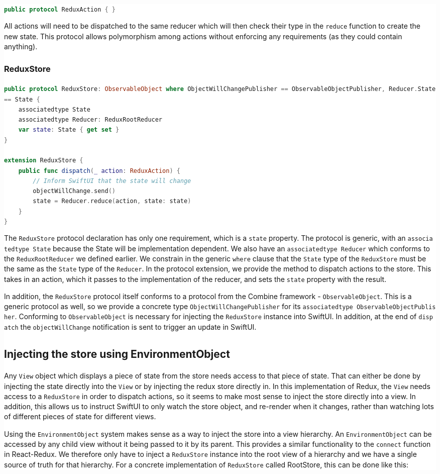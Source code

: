 ~~~swift
public protocol ReduxAction { }
~~~

All actions will need to be dispatched to the same reducer which will then check their type in the `reduce` function to create the new state. This protocol allows polymorphism among actions without enforcing any requirements (as they could contain anything).

### ReduxStore

~~~swift
public protocol ReduxStore: ObservableObject where ObjectWillChangePublisher == ObservableObjectPublisher, Reducer.State == State {
    associatedtype State
    associatedtype Reducer: ReduxRootReducer
    var state: State { get set }
}

extension ReduxStore {
    public func dispatch(_ action: ReduxAction) {
        // Inform SwiftUI that the state will change
        objectWillChange.send()
        state = Reducer.reduce(action, state: state)
    }
}
~~~

The `ReduxStore` protocol declaration has only one requirement, which is a `state` property. The protocol is generic, with an `associatedtype State` because the State will be implementation dependent. We also have an `associatedtype Reducer` which conforms to the `ReduxRootReducer` we defined earlier. We constrain in the generic `where` clause that the `State` type of the `ReduxStore` must be the same as the `State` type of the `Reducer`. In the protocol extension, we provide the method to dispatch actions to the store. This takes in an action, which it passes to the implementation of the reducer, and sets the `state` property with the result.

In addition, the `ReduxStore` protocol itself conforms to a protocol from the Combine framework - `ObservableObject`. This is a generic protocol as well, so we provide a concrete type `ObjectWillChangePublisher` for its `associatedtype ObservableObjectPublisher`. Conforming to `ObservableObject` is necessary for injecting the `ReduxStore` instance into SwiftUI. In addition, at the end of `dispatch` the `objectWillChange` notification is sent to trigger an update in SwiftUI.

## Injecting the store using EnvironmentObject

Any `View` object which displays a piece of state from the store needs access to that piece of state. That can either be done by injecting the state directly into the `View` or by injecting the redux store directly in. In this implementation of Redux, the `View` needs access to a `ReduxStore` in order to dispatch actions, so it seems to make most sense to inject the store directly into a view. In addition, this allows us to instruct SwiftUI to only watch the store object, and re-render when it changes, rather than watching lots of different pieces of state for different views.

Using the `EnvironmentObject` system makes sense as a way to inject the store into a view hierarchy. An `EnvironmentObject` can be accessed by any child view without it being passed to it by its parent. This provides a similar functionality to the `connect` function in React-Redux. We therefore only have to inject a `ReduxStore` instance into the root view of a hierarchy and we have a single source of truth for that hierarchy. For a concrete implementation of `ReduxStore` called RootStore, this can be done like this:
